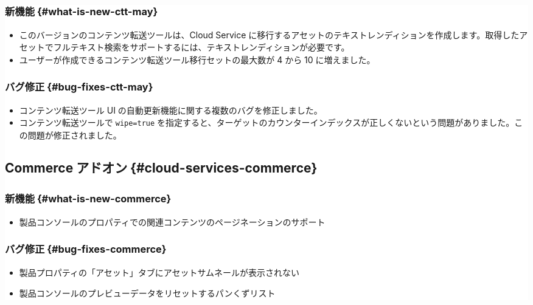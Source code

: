 ### 新機能 {#what-is-new-ctt-may}

* このバージョンのコンテンツ転送ツールは、Cloud Service に移行するアセットのテキストレンディションを作成します。取得したアセットでフルテキスト検索をサポートするには、テキストレンディションが必要です。
* ユーザーが作成できるコンテンツ転送ツール移行セットの最大数が 4 から 10 に増えました。

### バグ修正 {#bug-fixes-ctt-may}

* コンテンツ転送ツール UI の自動更新機能に関する複数のバグを修正しました。
* コンテンツ転送ツールで `wipe=true` を指定すると、ターゲットのカウンターインデックスが正しくないという問題がありました。この問題が修正されました。

## Commerce アドオン {#cloud-services-commerce}

### 新機能 {#what-is-new-commerce}

* 製品コンソールのプロパティでの関連コンテンツのページネーションのサポート

### バグ修正 {#bug-fixes-commerce}

* 製品プロパティの「アセット」タブにアセットサムネールが表示されない

* 製品コンソールのプレビューデータをリセットするパンくずリスト
